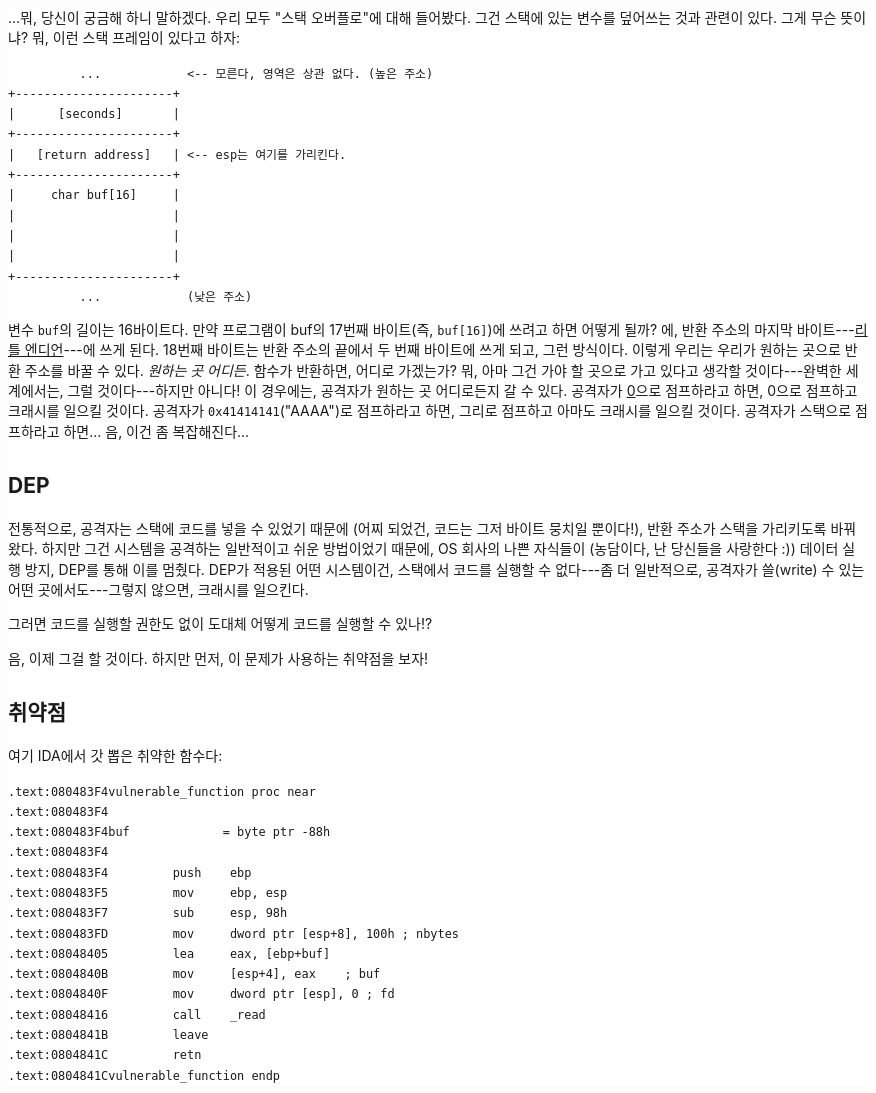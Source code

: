 ...뭐, 당신이 궁금해 하니 말하겠다. 우리 모두 "스택 오버플로"에 대해 들어봤다. 그건 스택에 있는 변수를 덮어쓰는 것과 관련이 있다. 그게 무슨 뜻이냐? 뭐, 이런 스택 프레임이 있다고 하자:

``` plain
          ...            <-- 모른다, 영역은 상관 없다. (높은 주소)
+----------------------+
|      [seconds]       |
+----------------------+
|   [return address]   | <-- esp는 여기를 가리킨다.
+----------------------+
|     char buf[16]     |
|                      |
|                      |
|                      |
+----------------------+
          ...            (낮은 주소)
```

변수 `buf`의 길이는 16바이트다. 만약 프로그램이 buf의 17번째 바이트(즉, `buf[16]`)에 쓰려고 하면 어떻게 될까? 에, 반환 주소의 마지막 바이트---[리틀 엔디언][little endian]---에 쓰게 된다. 18번째 바이트는 반환 주소의 끝에서 두 번째 바이트에 쓰게 되고, 그런 방식이다. 이렇게 우리는 우리가 원하는 곳으로 반환 주소를 바꿀 수 있다. _원하는 곳 어디든_. 함수가 반환하면, 어디로 가겠는가? 뭐, 아마 그건 가야 할 곳으로 가고 있다고 생각할 것이다---완벽한 세계에서는, 그럴 것이다---하지만 아니다! 이 경우에는, 공격자가 원하는 곳 어디로든지 갈 수 있다. 공격자가 [0][]으로 점프하라고 하면, 0으로 점프하고 크래시를 일으킬 것이다. 공격자가 `0x41414141`("AAAA")로 점프하라고 하면, 그리로 점프하고 아마도 크래시를 일으킬 것이다. 공격자가 스택으로 점프하라고 하면... 음, 이건 좀 복잡해진다...

[little endian]: https://en.wikipedia.org/wiki/Endianness
[0]: https://en.wikipedia.org/wiki/Zero_page

## <a id="dep"></a>DEP

전통적으로, 공격자는 스택에 코드를 넣을 수 있었기 때문에 (어찌 되었건, 코드는 그저 바이트 뭉치일 뿐이다!), 반환 주소가 스택을 가리키도록 바꿔 왔다. 하지만 그건 시스템을 공격하는 일반적이고 쉬운 방법이었기 때문에, OS 회사의 나쁜 자식들이 (농담이다, 난 당신들을 사랑한다 :)) 데이터 실행 방지, DEP를 통해 이를 멈췄다. DEP가 적용된 어떤 시스템이건, 스택에서 코드를 실행할 수 없다---좀 더 일반적으로, 공격자가 쓸(write) 수 있는 어떤 곳에서도---그렇지 않으면, 크래시를 일으킨다.

그러면 코드를 실행할 권한도 없이 도대체 어떻게 코드를 실행할 수 있나!?

음, 이제 그걸 할 것이다. 하지만 먼저, 이 문제가 사용하는 취약점을 보자!

## <a id="the-vulnerability"></a>취약점

여기 IDA에서 갓 뽑은 취약한 함수다:

```
.text:080483F4vulnerable_function proc near
.text:080483F4
.text:080483F4buf             = byte ptr -88h
.text:080483F4
.text:080483F4         push    ebp
.text:080483F5         mov     ebp, esp
.text:080483F7         sub     esp, 98h
.text:080483FD         mov     dword ptr [esp+8], 100h ; nbytes
.text:08048405         lea     eax, [ebp+buf]
.text:0804840B         mov     [esp+4], eax    ; buf
.text:0804840F         mov     dword ptr [esp], 0 ; fd
.text:08048416         call    _read
.text:0804841B         leave
.text:0804841C         retn
.text:0804841Cvulnerable_function endp
```


[SkullSecurity]: https://blog.skullsecurity.org
[Ron Bowes]: https://blog.skullsecurity.org/author/ron
[external-url]: https://blog.skullsecurity.org/2013/ropasaurusrex-a-primer-on-return-oriented-programming
[hindsight]: http://knowyourmeme.com/memes/captain-hindsight
[cnot]: https://blog.skullsecurity.org/blog/2013/epic-cnot-writeup-plaidctf
[ASLR]: https://en.wikipedia.org/wiki/Address_space_layout_randomization
[ROP]: https://en.wikipedia.org/wiki/Return-oriented_programming
[my writeup of cnot]: https://blog.skullsecurity.org/blog/2013/epic-cnot-writeup-plaidctf
[return into libc]: https://en.wikipedia.org/wiki/Return-to-libc_attack
[DEP]: https://en.wikipedia.org/wiki/Data_Execution_Prevention
[return]: https://en.wikipedia.org/wiki/Return_statement
[stack]: https://en.wikipedia.org/wiki/Call_stack
[my assembly tutorial]: https://blog.skullsecurity.org/wiki/index.php/The_Stack
[^1]: 링크가 [바뀌었다](https://wiki.skullsecurity.org/Assembly).
[Stack overflows]: https://en.wikipedia.org/wiki/Stack_overflow
[removed by the calling function]: https://en.wikipedia.org/wiki/X86_calling_conventions#cdecl
[except when they're not]: https://en.wikipedia.org/wiki/X86_calling_conventions#stdcall
[Book of Intel]: http://www.intel.com/content/www/us/en/processors/architectures-software-developer-manuals.html
[pattern_create.rb]: https://github.com/rapid7/metasploit-framework/blob/master/tools/pattern_create.rb
[pattern_offset.rb]: https://github.com/rapid7/metasploit-framework/blob/master/tools/pattern_offset.rb
[xinetd]: https://en.wikipedia.org/wiki/Xinetd
[netcat]: https://en.wikipedia.org/wiki/Netcat
[libc]: https://en.wikipedia.org/wiki/C_standard_library
[stdin and stdout]: https://en.wikipedia.org/wiki/Standard_streams
[socket]: https://en.wikipedia.org/wiki/Network_socket
[.data]: https://en.wikipedia.org/wiki/Data_segment
[core dump]: https://en.wikipedia.org/wiki/Core_dump
